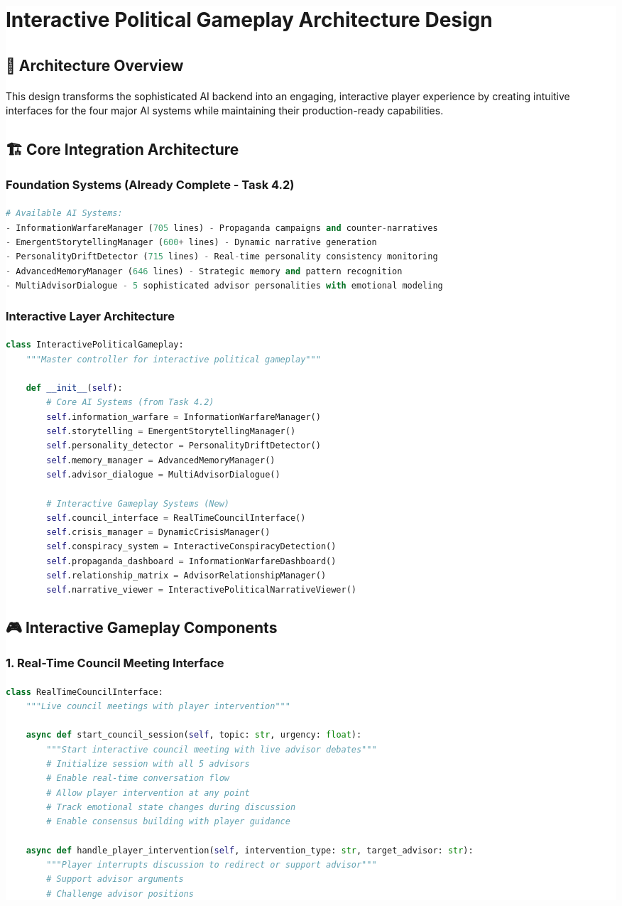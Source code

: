 # Interactive Political Gameplay Architecture Design

## 🎯 **Architecture Overview**

This design transforms the sophisticated AI backend into an engaging, interactive player experience by creating intuitive interfaces for the four major AI systems while maintaining their production-ready capabilities.

## 🏗️ **Core Integration Architecture**

### **Foundation Systems (Already Complete - Task 4.2)**
```python
# Available AI Systems:
- InformationWarfareManager (705 lines) - Propaganda campaigns and counter-narratives
- EmergentStorytellingManager (600+ lines) - Dynamic narrative generation
- PersonalityDriftDetector (715 lines) - Real-time personality consistency monitoring
- AdvancedMemoryManager (646 lines) - Strategic memory and pattern recognition
- MultiAdvisorDialogue - 5 sophisticated advisor personalities with emotional modeling
```

### **Interactive Layer Architecture**
```python
class InteractivePoliticalGameplay:
    """Master controller for interactive political gameplay"""
    
    def __init__(self):
        # Core AI Systems (from Task 4.2)
        self.information_warfare = InformationWarfareManager()
        self.storytelling = EmergentStorytellingManager()
        self.personality_detector = PersonalityDriftDetector()
        self.memory_manager = AdvancedMemoryManager()
        self.advisor_dialogue = MultiAdvisorDialogue()
        
        # Interactive Gameplay Systems (New)
        self.council_interface = RealTimeCouncilInterface()
        self.crisis_manager = DynamicCrisisManager()
        self.conspiracy_system = InteractiveConspiracyDetection()
        self.propaganda_dashboard = InformationWarfareDashboard()
        self.relationship_matrix = AdvisorRelationshipManager()
        self.narrative_viewer = InteractivePoliticalNarrativeViewer()
```

## 🎮 **Interactive Gameplay Components**

### **1. Real-Time Council Meeting Interface**
```python
class RealTimeCouncilInterface:
    """Live council meetings with player intervention"""
    
    async def start_council_session(self, topic: str, urgency: float):
        """Start interactive council meeting with live advisor debates"""
        # Initialize session with all 5 advisors
        # Enable real-time conversation flow
        # Allow player intervention at any point
        # Track emotional state changes during discussion
        # Enable consensus building with player guidance
    
    async def handle_player_intervention(self, intervention_type: str, target_advisor: str):
        """Player interrupts discussion to redirect or support advisor"""
        # Support advisor arguments
        # Challenge advisor positions
```